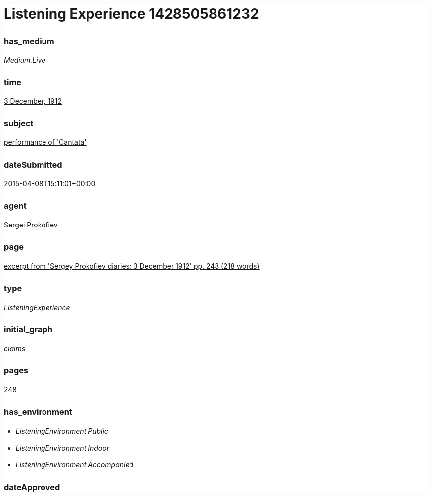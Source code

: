 # Listening Experience 1428505861232

### has_medium


*Medium.Live*

### time


[3 December, 1912](#3-December-1912)

### subject


[performance of 'Cantata'](#performance-of-'Cantata')

### dateSubmitted


2015-04-08T15:11:01+00:00

### agent


[Sergei Prokofiev](#Sergei-Prokofiev)

### page


[excerpt from 'Sergey Prokofiev diaries: 3 December 1912' pp. 248 (218 words)](#excerpt-from-'Sergey-Prokofiev-diaries-3-December-1912'-pp.-248-(218-words))

### type


*ListeningExperience*

### initial_graph


*claims*

### pages


248

### has_environment

 - *ListeningEnvironment.Public*

 - *ListeningEnvironment.Indoor*

 - *ListeningEnvironment.Accompanied*

### dateApproved
